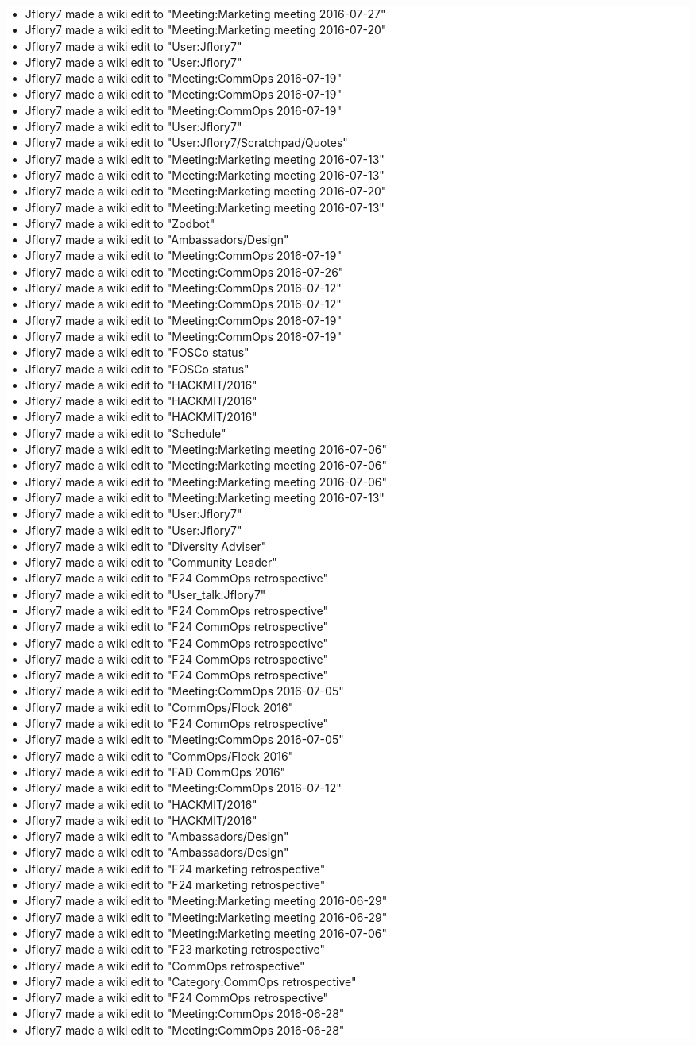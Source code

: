 * Jflory7 made a wiki edit to "Meeting:Marketing meeting 2016-07-27"
* Jflory7 made a wiki edit to "Meeting:Marketing meeting 2016-07-20"
* Jflory7 made a wiki edit to "User:Jflory7"
* Jflory7 made a wiki edit to "User:Jflory7"
* Jflory7 made a wiki edit to "Meeting:CommOps 2016-07-19"
* Jflory7 made a wiki edit to "Meeting:CommOps 2016-07-19"
* Jflory7 made a wiki edit to "Meeting:CommOps 2016-07-19"
* Jflory7 made a wiki edit to "User:Jflory7"
* Jflory7 made a wiki edit to "User:Jflory7/Scratchpad/Quotes"
* Jflory7 made a wiki edit to "Meeting:Marketing meeting 2016-07-13"
* Jflory7 made a wiki edit to "Meeting:Marketing meeting 2016-07-13"
* Jflory7 made a wiki edit to "Meeting:Marketing meeting 2016-07-20"
* Jflory7 made a wiki edit to "Meeting:Marketing meeting 2016-07-13"
* Jflory7 made a wiki edit to "Zodbot"
* Jflory7 made a wiki edit to "Ambassadors/Design"
* Jflory7 made a wiki edit to "Meeting:CommOps 2016-07-19"
* Jflory7 made a wiki edit to "Meeting:CommOps 2016-07-26"
* Jflory7 made a wiki edit to "Meeting:CommOps 2016-07-12"
* Jflory7 made a wiki edit to "Meeting:CommOps 2016-07-12"
* Jflory7 made a wiki edit to "Meeting:CommOps 2016-07-19"
* Jflory7 made a wiki edit to "Meeting:CommOps 2016-07-19"
* Jflory7 made a wiki edit to "FOSCo status"
* Jflory7 made a wiki edit to "FOSCo status"
* Jflory7 made a wiki edit to "HACKMIT/2016"
* Jflory7 made a wiki edit to "HACKMIT/2016"
* Jflory7 made a wiki edit to "HACKMIT/2016"
* Jflory7 made a wiki edit to "Schedule"
* Jflory7 made a wiki edit to "Meeting:Marketing meeting 2016-07-06"
* Jflory7 made a wiki edit to "Meeting:Marketing meeting 2016-07-06"
* Jflory7 made a wiki edit to "Meeting:Marketing meeting 2016-07-06"
* Jflory7 made a wiki edit to "Meeting:Marketing meeting 2016-07-13"
* Jflory7 made a wiki edit to "User:Jflory7"
* Jflory7 made a wiki edit to "User:Jflory7"
* Jflory7 made a wiki edit to "Diversity Adviser"
* Jflory7 made a wiki edit to "Community Leader"
* Jflory7 made a wiki edit to "F24 CommOps retrospective"
* Jflory7 made a wiki edit to "User_talk:Jflory7"
* Jflory7 made a wiki edit to "F24 CommOps retrospective"
* Jflory7 made a wiki edit to "F24 CommOps retrospective"
* Jflory7 made a wiki edit to "F24 CommOps retrospective"
* Jflory7 made a wiki edit to "F24 CommOps retrospective"
* Jflory7 made a wiki edit to "F24 CommOps retrospective"
* Jflory7 made a wiki edit to "Meeting:CommOps 2016-07-05"
* Jflory7 made a wiki edit to "CommOps/Flock 2016"
* Jflory7 made a wiki edit to "F24 CommOps retrospective"
* Jflory7 made a wiki edit to "Meeting:CommOps 2016-07-05"
* Jflory7 made a wiki edit to "CommOps/Flock 2016"
* Jflory7 made a wiki edit to "FAD CommOps 2016"
* Jflory7 made a wiki edit to "Meeting:CommOps 2016-07-12"
* Jflory7 made a wiki edit to "HACKMIT/2016"
* Jflory7 made a wiki edit to "HACKMIT/2016"
* Jflory7 made a wiki edit to "Ambassadors/Design"
* Jflory7 made a wiki edit to "Ambassadors/Design"
* Jflory7 made a wiki edit to "F24 marketing retrospective"
* Jflory7 made a wiki edit to "F24 marketing retrospective"
* Jflory7 made a wiki edit to "Meeting:Marketing meeting 2016-06-29"
* Jflory7 made a wiki edit to "Meeting:Marketing meeting 2016-06-29"
* Jflory7 made a wiki edit to "Meeting:Marketing meeting 2016-07-06"
* Jflory7 made a wiki edit to "F23 marketing retrospective"
* Jflory7 made a wiki edit to "CommOps retrospective"
* Jflory7 made a wiki edit to "Category:CommOps retrospective"
* Jflory7 made a wiki edit to "F24 CommOps retrospective"
* Jflory7 made a wiki edit to "Meeting:CommOps 2016-06-28"
* Jflory7 made a wiki edit to "Meeting:CommOps 2016-06-28"